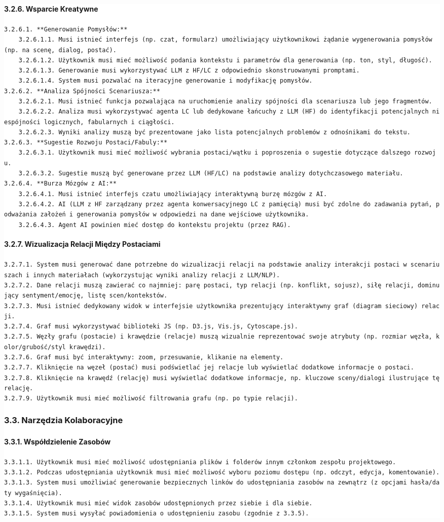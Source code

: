 #### 3.2.6. Wsparcie Kreatywne
    3.2.6.1. **Generowanie Pomysłów:**
        3.2.6.1.1. Musi istnieć interfejs (np. czat, formularz) umożliwiający użytkownikowi żądanie wygenerowania pomysłów (np. na scenę, dialog, postać).
        3.2.6.1.2. Użytkownik musi mieć możliwość podania kontekstu i parametrów dla generowania (np. ton, styl, długość).
        3.2.6.1.3. Generowanie musi wykorzystywać LLM z HF/LC z odpowiednio skonstruowanymi promptami.
        3.2.6.1.4. System musi pozwalać na iteracyjne generowanie i modyfikację pomysłów.
    3.2.6.2. **Analiza Spójności Scenariusza:**
        3.2.6.2.1. Musi istnieć funkcja pozwalająca na uruchomienie analizy spójności dla scenariusza lub jego fragmentów.
        3.2.6.2.2. Analiza musi wykorzystywać agenta LC lub dedykowane łańcuchy z LLM (HF) do identyfikacji potencjalnych niespójności logicznych, fabularnych i ciągłości.
        3.2.6.2.3. Wyniki analizy muszą być prezentowane jako lista potencjalnych problemów z odnośnikami do tekstu.
    3.2.6.3. **Sugestie Rozwoju Postaci/Fabuly:**
        3.2.6.3.1. Użytkownik musi mieć możliwość wybrania postaci/wątku i poproszenia o sugestie dotyczące dalszego rozwoju.
        3.2.6.3.2. Sugestie muszą być generowane przez LLM (HF/LC) na podstawie analizy dotychczasowego materiału.
    3.2.6.4. **Burza Mózgów z AI:**
        3.2.6.4.1. Musi istnieć interfejs czatu umożliwiający interaktywną burzę mózgów z AI.
        3.2.6.4.2. AI (LLM z HF zarządzany przez agenta konwersacyjnego LC z pamięcią) musi być zdolne do zadawania pytań, podważania założeń i generowania pomysłów w odpowiedzi na dane wejściowe użytkownika.
        3.2.6.4.3. Agent AI powinien mieć dostęp do kontekstu projektu (przez RAG).

#### 3.2.7. Wizualizacja Relacji Między Postaciami
    3.2.7.1. System musi generować dane potrzebne do wizualizacji relacji na podstawie analizy interakcji postaci w scenariuszach i innych materiałach (wykorzystując wyniki analizy relacji z LLM/NLP).
    3.2.7.2. Dane relacji muszą zawierać co najmniej: parę postaci, typ relacji (np. konflikt, sojusz), siłę relacji, dominujący sentyment/emocję, listę scen/kontekstów.
    3.2.7.3. Musi istnieć dedykowany widok w interfejsie użytkownika prezentujący interaktywny graf (diagram sieciowy) relacji.
    3.2.7.4. Graf musi wykorzystywać biblioteki JS (np. D3.js, Vis.js, Cytoscape.js).
    3.2.7.5. Węzły grafu (postacie) i krawędzie (relacje) muszą wizualnie reprezentować swoje atrybuty (np. rozmiar węzła, kolor/grubość/styl krawędzi).
    3.2.7.6. Graf musi być interaktywny: zoom, przesuwanie, klikanie na elementy.
    3.2.7.7. Kliknięcie na węzeł (postać) musi podświetlać jej relacje lub wyświetlać dodatkowe informacje o postaci.
    3.2.7.8. Kliknięcie na krawędź (relację) musi wyświetlać dodatkowe informacje, np. kluczowe sceny/dialogi ilustrujące tę relację.
    3.2.7.9. Użytkownik musi mieć możliwość filtrowania grafu (np. po typie relacji).

### 3.3. Narzędzia Kolaboracyjne

#### 3.3.1. Współdzielenie Zasobów
    3.3.1.1. Użytkownik musi mieć możliwość udostępniania plików i folderów innym członkom zespołu projektowego.
    3.3.1.2. Podczas udostępniania użytkownik musi mieć możliwość wyboru poziomu dostępu (np. odczyt, edycja, komentowanie).
    3.3.1.3. System musi umożliwiać generowanie bezpiecznych linków do udostępniania zasobów na zewnątrz (z opcjami hasła/daty wygaśnięcia).
    3.3.1.4. Użytkownik musi mieć widok zasobów udostępnionych przez siebie i dla siebie.
    3.3.1.5. System musi wysyłać powiadomienia o udostępnieniu zasobu (zgodnie z 3.3.5).
